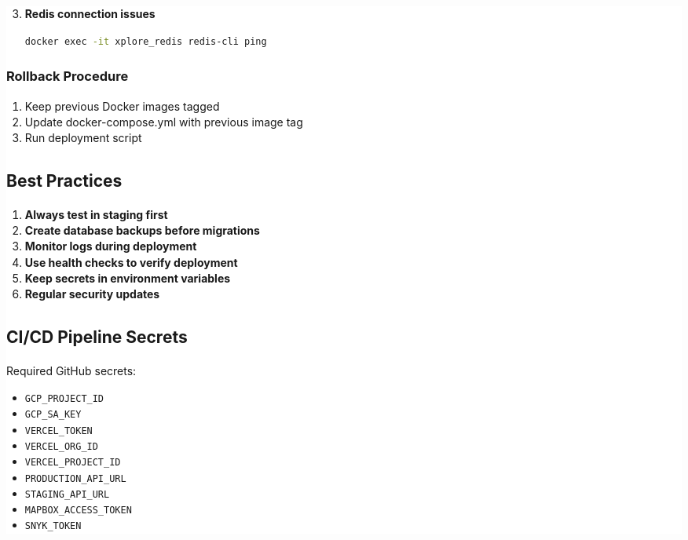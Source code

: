 3. **Redis connection issues**
   ```bash
   docker exec -it xplore_redis redis-cli ping
   ```

### Rollback Procedure
1. Keep previous Docker images tagged
2. Update docker-compose.yml with previous image tag
3. Run deployment script

## Best Practices

1. **Always test in staging first**
2. **Create database backups before migrations**
3. **Monitor logs during deployment**
4. **Use health checks to verify deployment**
5. **Keep secrets in environment variables**
6. **Regular security updates**

## CI/CD Pipeline Secrets

Required GitHub secrets:
- `GCP_PROJECT_ID`
- `GCP_SA_KEY`
- `VERCEL_TOKEN`
- `VERCEL_ORG_ID`
- `VERCEL_PROJECT_ID`
- `PRODUCTION_API_URL`
- `STAGING_API_URL`
- `MAPBOX_ACCESS_TOKEN`
- `SNYK_TOKEN`